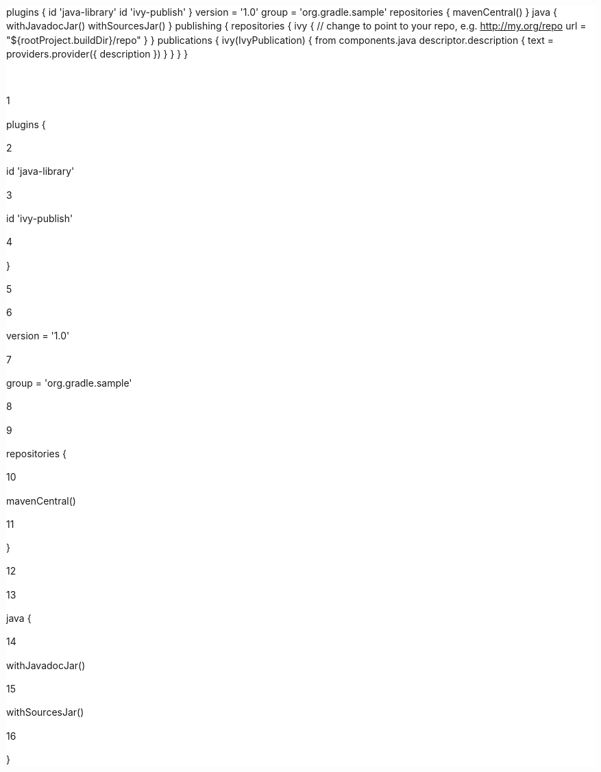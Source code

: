 plugins \{ id 'java-library' id 'ivy-publish' \} version = '1.0' group = 'org.gradle.sample' repositories \{ mavenCentral\(\) \} java \{ withJavadocJar\(\) withSourcesJar\(\) \} publishing \{ repositories \{ ivy \{ // change to point to your repo, e.g. http://my.org/repo url = "\$\{rootProject.buildDir\}/repo" \} \} publications \{ ivy\(IvyPublication\) \{ from components.java descriptor.description \{ text = providers.provider\(\{ description \}\) \} \} \} \}

 

1

plugins \{

2

 id 'java-library'

3

 id 'ivy-publish'

4

\}

5

6

version \= '1.0'

7

group \= 'org.gradle.sample'

8

9

repositories \{

10

 mavenCentral\(\)

11

\}

12

13

java \{

14

 withJavadocJar\(\)

15

 withSourcesJar\(\)

16

\}
